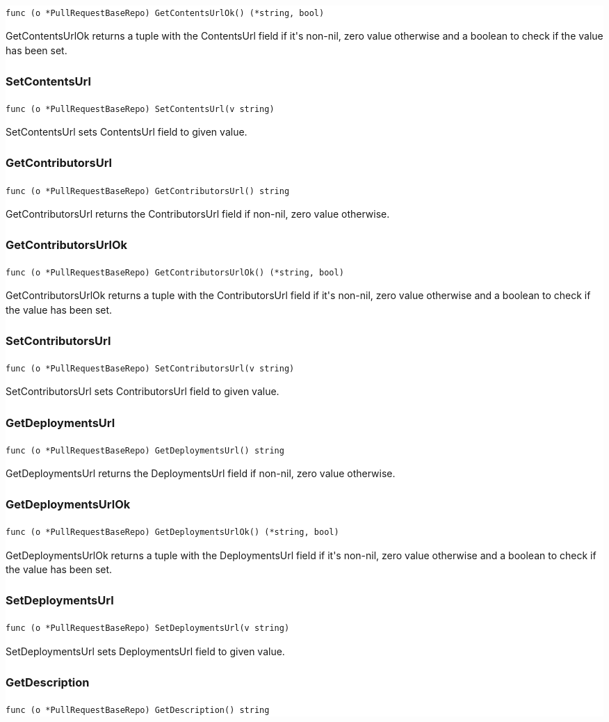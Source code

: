 `func (o *PullRequestBaseRepo) GetContentsUrlOk() (*string, bool)`

GetContentsUrlOk returns a tuple with the ContentsUrl field if it's non-nil, zero value otherwise
and a boolean to check if the value has been set.

### SetContentsUrl

`func (o *PullRequestBaseRepo) SetContentsUrl(v string)`

SetContentsUrl sets ContentsUrl field to given value.


### GetContributorsUrl

`func (o *PullRequestBaseRepo) GetContributorsUrl() string`

GetContributorsUrl returns the ContributorsUrl field if non-nil, zero value otherwise.

### GetContributorsUrlOk

`func (o *PullRequestBaseRepo) GetContributorsUrlOk() (*string, bool)`

GetContributorsUrlOk returns a tuple with the ContributorsUrl field if it's non-nil, zero value otherwise
and a boolean to check if the value has been set.

### SetContributorsUrl

`func (o *PullRequestBaseRepo) SetContributorsUrl(v string)`

SetContributorsUrl sets ContributorsUrl field to given value.


### GetDeploymentsUrl

`func (o *PullRequestBaseRepo) GetDeploymentsUrl() string`

GetDeploymentsUrl returns the DeploymentsUrl field if non-nil, zero value otherwise.

### GetDeploymentsUrlOk

`func (o *PullRequestBaseRepo) GetDeploymentsUrlOk() (*string, bool)`

GetDeploymentsUrlOk returns a tuple with the DeploymentsUrl field if it's non-nil, zero value otherwise
and a boolean to check if the value has been set.

### SetDeploymentsUrl

`func (o *PullRequestBaseRepo) SetDeploymentsUrl(v string)`

SetDeploymentsUrl sets DeploymentsUrl field to given value.


### GetDescription

`func (o *PullRequestBaseRepo) GetDescription() string`
